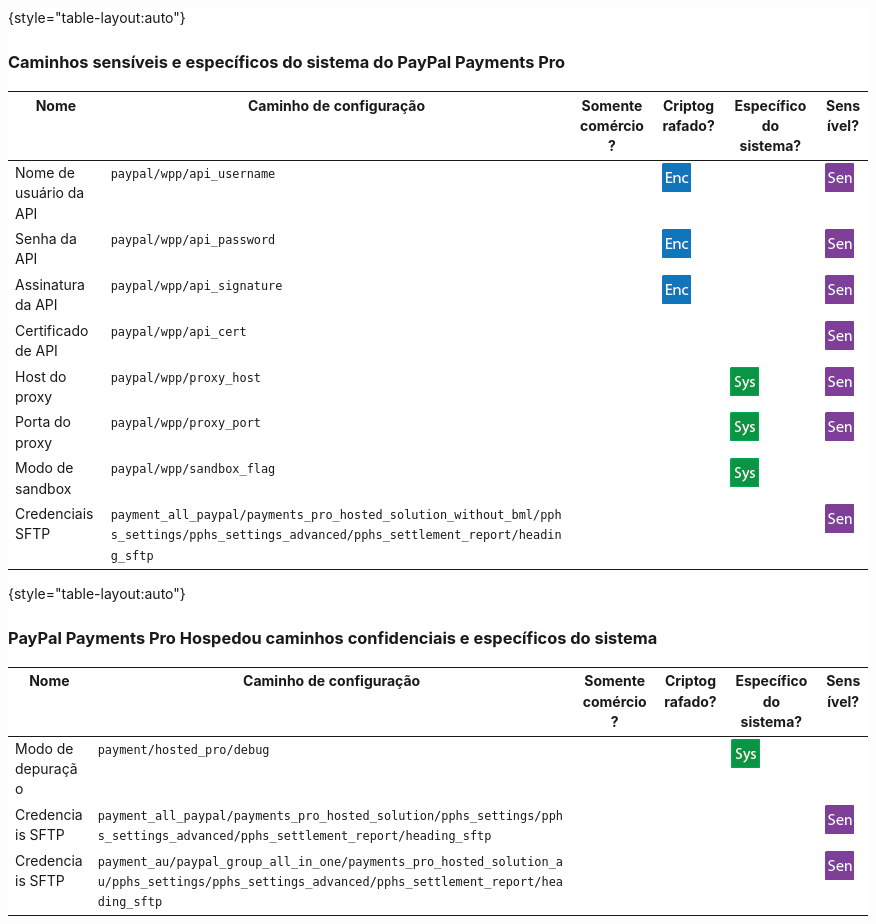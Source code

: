 {style="table-layout:auto"}

### Caminhos sensíveis e específicos do sistema do PayPal Payments Pro

| Nome | Caminho de configuração | Somente comércio? | Criptografado? | Específico do sistema? | Sensível? |
|--------------|--------------|--------------|--------------|--------------|--------------|
| Nome de usuário da API | `paypal/wpp/api_username` |  | ![Criptografado](/help/assets/configuration/cloud-enc.png) |  | ![Sensível](/help/assets/configuration/cloud-sens.png) |
| Senha da API | `paypal/wpp/api_password` |  | ![Criptografado](/help/assets/configuration/cloud-enc.png) |  | ![Sensível](/help/assets/configuration/cloud-sens.png) |
| Assinatura da API | `paypal/wpp/api_signature` |  | ![Criptografado](/help/assets/configuration/cloud-enc.png) |  | ![Sensível](/help/assets/configuration/cloud-sens.png) |
| Certificado de API | `paypal/wpp/api_cert` |  |  |  | ![Sensível](/help/assets/configuration/cloud-sens.png) |
| Host do proxy | `paypal/wpp/proxy_host` |  |  | ![Específico do sistema](/help/assets/configuration/cloud-env.png) | ![Sensível](/help/assets/configuration/cloud-sens.png) |
| Porta do proxy | `paypal/wpp/proxy_port` |  |  | ![Específico do sistema](/help/assets/configuration/cloud-env.png) | ![Sensível](/help/assets/configuration/cloud-sens.png) |
| Modo de sandbox | `paypal/wpp/sandbox_flag` |  |  | ![Específico do sistema](/help/assets/configuration/cloud-env.png) |
| Credenciais SFTP | `payment_all_paypal/payments_pro_hosted_solution_without_bml/pphs_settings/pphs_settings_advanced/pphs_settlement_report/heading_sftp` |  |  |  | ![Sensível](/help/assets/configuration/cloud-sens.png) |

{style="table-layout:auto"}

### PayPal Payments Pro Hospedou caminhos confidenciais e específicos do sistema

| Nome | Caminho de configuração | Somente comércio? | Criptografado? | Específico do sistema? | Sensível? |
|--------------|--------------|--------------|--------------|--------------|--------------|
| Modo de depuração | `payment/hosted_pro/debug` |  |  | ![Específico do sistema](/help/assets/configuration/cloud-env.png) |
| Credenciais SFTP | `payment_all_paypal/payments_pro_hosted_solution/pphs_settings/pphs_settings_advanced/pphs_settlement_report/heading_sftp` |  |  |  | ![Sensível](/help/assets/configuration/cloud-sens.png) |
| Credenciais SFTP | `payment_au/paypal_group_all_in_one/payments_pro_hosted_solution_au/pphs_settings/pphs_settings_advanced/pphs_settlement_report/heading_sftp` |  |  |  | ![Sensível](/help/assets/configuration/cloud-sens.png) |
